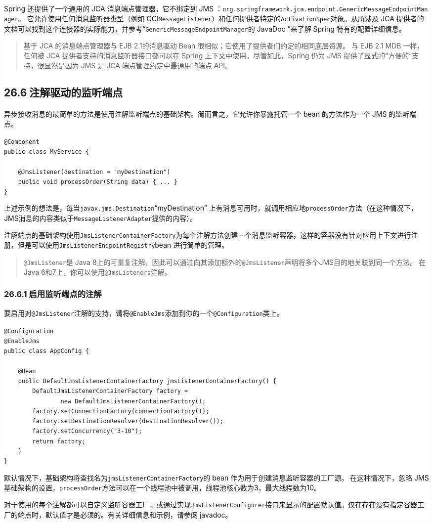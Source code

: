 Spring 还提供了一个通用的 JCA 消息端点管理器，它不绑定到 JMS ：`org.springframework.jca.endpoint.GenericMessageEndpointManager`。 它允许使用任何消息监听器类型（例如 CCI`MessageListener`）和任何提供者特定的`ActivationSpec`对象。从所涉及 JCA 提供者的文档可以找到这个连接器的实际能力，并参考“`GenericMessageEndpointManager`的 JavaDoc ”来了解 Spring 特有的配置详细信息。

> 基于 JCA 的消息端点管理器与 EJB 2.1的消息驱动 Bean 很相似；它使用了提供者们约定的相同底层资源。 与 EJB 2.1 MDB 一样，任何被 JCA 提供者支持的消息监听器接口都可以在 Spring 上下文中使用。尽管如此，Spring 仍为 JMS 提供了显式的“方便的”支持，很显然是因为 JMS 是 JCA 端点管理约定中最通用的端点 API。

## 26.6 注解驱动的监听端点

异步接收消息的最简单的方法是使用注解监听端点的基础架构。简而言之，它允许你暴露托管一个 bean 的方法作为一个 JMS 的监听端点。

```
@Component
public class MyService {

	@JmsListener(destination = "myDestination")
	public void processOrder(String data) { ... }
}
```

上述示例的想法是，每当`javax.jms.Destination`“myDestination” 上有消息可用时，就调用相应地`processOrder`方法（在这种情况下，JMS消息的内容类似于`MessageListenerAdapter`提供的内容）。

注解端点的基础架构使用`JmsListenerContainerFactory`为每个注解方法创建一个消息监听容器。这样的容器没有针对应用上下文进行注册，但是可以使用`JmsListenerEndpointRegistry`bean 进行简单的管理。

> `@JmsListener`是 Java 8上的可重复注解，因此可以通过向其添加额外的`@JmsListener`声明将多个JMS目的地关联到同一个方法。 在 Java 6和7上，你可以使用`@JmsListeners`注解。

### 26.6.1 启用监听端点的注解

要启用对`@JmsListener`注解的支持，请将`@EnableJms`添加到你的一个`@Configuration`类上。

```
@Configuration
@EnableJms
public class AppConfig {

	@Bean
	public DefaultJmsListenerContainerFactory jmsListenerContainerFactory() {
		DefaultJmsListenerContainerFactory factory =
				new DefaultJmsListenerContainerFactory();
		factory.setConnectionFactory(connectionFactory());
		factory.setDestinationResolver(destinationResolver());
		factory.setConcurrency("3-10");
		return factory;
	}
}
```

默认情况下，基础架构将查找名为`jmsListenerContainerFactory`的 bean 作为用于创建消息监听容器的工厂源。 在这种情况下，忽略 JMS 基础架构的设置，`processOrder`方法可以在一个线程池中被调用，线程池核心数为3，最大线程数为10。

对于使用的每个注解都可以自定义监听容器工厂，或通过实现`JmsListenerConfigurer`接口来显示的配置默认值。仅在存在没有指定容器工厂的端点时，默认值才是必须的。有关详细信息和示例，请参阅 javadoc。
